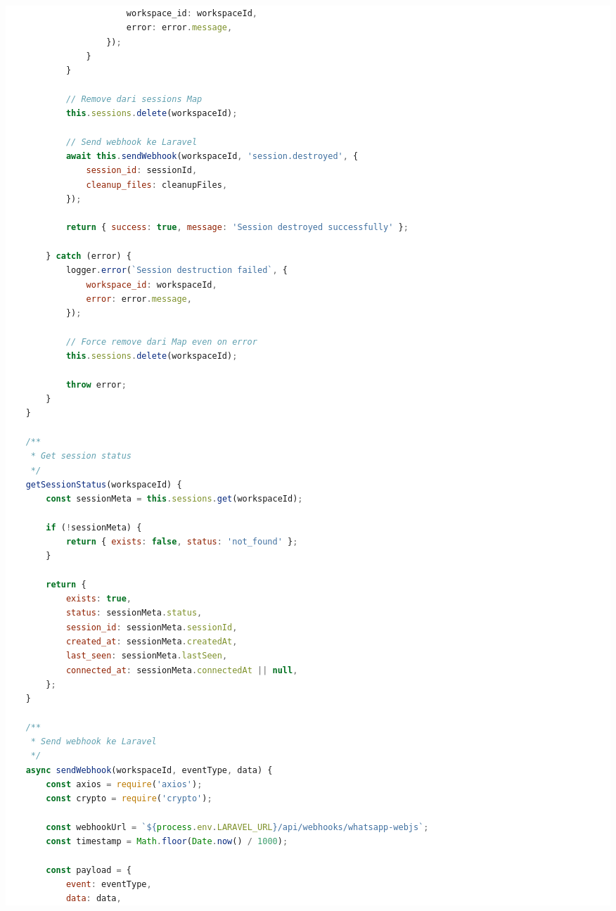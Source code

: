```javascript
                        workspace_id: workspaceId,
                        error: error.message,
                    });
                }
            }
            
            // Remove dari sessions Map
            this.sessions.delete(workspaceId);
            
            // Send webhook ke Laravel
            await this.sendWebhook(workspaceId, 'session.destroyed', {
                session_id: sessionId,
                cleanup_files: cleanupFiles,
            });
            
            return { success: true, message: 'Session destroyed successfully' };
            
        } catch (error) {
            logger.error(`Session destruction failed`, {
                workspace_id: workspaceId,
                error: error.message,
            });
            
            // Force remove dari Map even on error
            this.sessions.delete(workspaceId);
            
            throw error;
        }
    }
    
    /**
     * Get session status
     */
    getSessionStatus(workspaceId) {
        const sessionMeta = this.sessions.get(workspaceId);
        
        if (!sessionMeta) {
            return { exists: false, status: 'not_found' };
        }
        
        return {
            exists: true,
            status: sessionMeta.status,
            session_id: sessionMeta.sessionId,
            created_at: sessionMeta.createdAt,
            last_seen: sessionMeta.lastSeen,
            connected_at: sessionMeta.connectedAt || null,
        };
    }
    
    /**
     * Send webhook ke Laravel
     */
    async sendWebhook(workspaceId, eventType, data) {
        const axios = require('axios');
        const crypto = require('crypto');
        
        const webhookUrl = `${process.env.LARAVEL_URL}/api/webhooks/whatsapp-webjs`;
        const timestamp = Math.floor(Date.now() / 1000);
        
        const payload = {
            event: eventType,
            data: data,
```